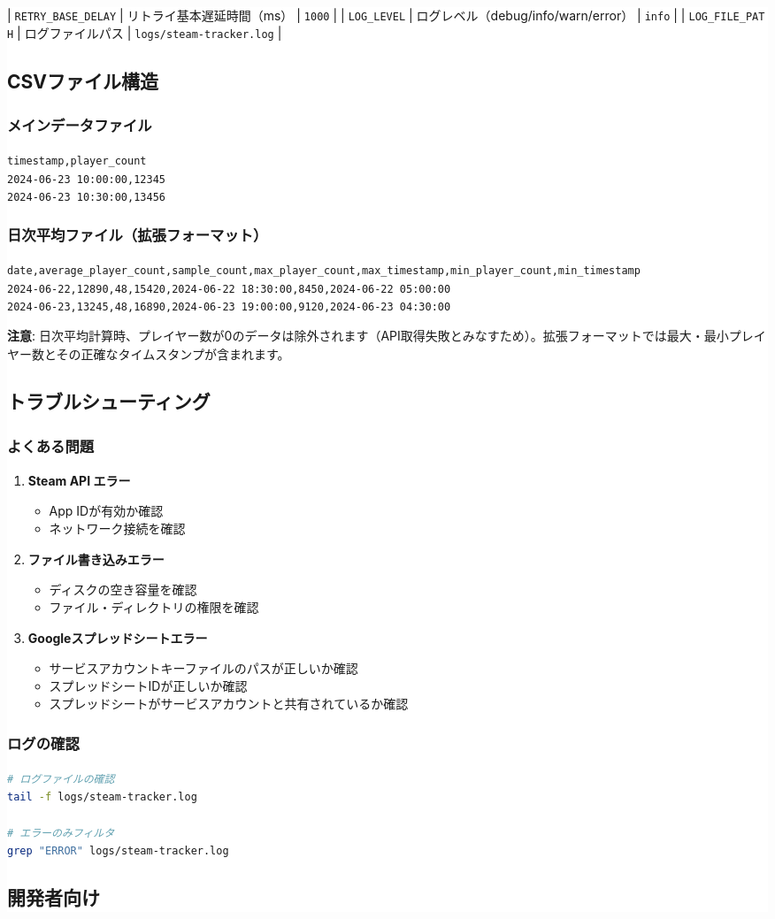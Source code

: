 | `RETRY_BASE_DELAY` | リトライ基本遅延時間（ms） | `1000` |
| `LOG_LEVEL` | ログレベル（debug/info/warn/error） | `info` |
| `LOG_FILE_PATH` | ログファイルパス | `logs/steam-tracker.log` |

## CSVファイル構造

### メインデータファイル
```csv
timestamp,player_count
2024-06-23 10:00:00,12345
2024-06-23 10:30:00,13456
```

### 日次平均ファイル（拡張フォーマット）
```csv
date,average_player_count,sample_count,max_player_count,max_timestamp,min_player_count,min_timestamp
2024-06-22,12890,48,15420,2024-06-22 18:30:00,8450,2024-06-22 05:00:00
2024-06-23,13245,48,16890,2024-06-23 19:00:00,9120,2024-06-23 04:30:00
```

**注意**: 日次平均計算時、プレイヤー数が0のデータは除外されます（API取得失敗とみなすため）。拡張フォーマットでは最大・最小プレイヤー数とその正確なタイムスタンプが含まれます。

## トラブルシューティング

### よくある問題

1. **Steam API エラー**
   - App IDが有効か確認
   - ネットワーク接続を確認

2. **ファイル書き込みエラー**
   - ディスクの空き容量を確認
   - ファイル・ディレクトリの権限を確認

3. **Googleスプレッドシートエラー**
   - サービスアカウントキーファイルのパスが正しいか確認
   - スプレッドシートIDが正しいか確認
   - スプレッドシートがサービスアカウントと共有されているか確認

### ログの確認

```bash
# ログファイルの確認
tail -f logs/steam-tracker.log

# エラーのみフィルタ
grep "ERROR" logs/steam-tracker.log
```

## 開発者向け
